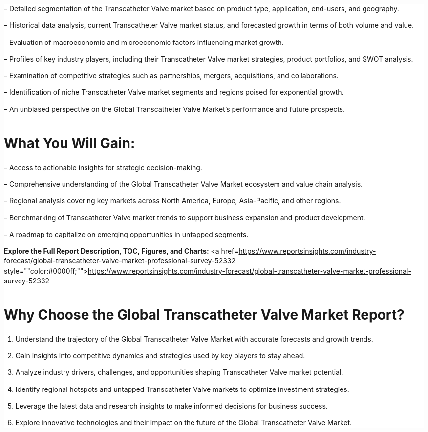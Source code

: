 – Detailed segmentation of the Transcatheter Valve market based on product type, application, end-users, and geography.

– Historical data analysis, current Transcatheter Valve market status, and forecasted growth in terms of both volume and value.

– Evaluation of macroeconomic and microeconomic factors influencing market growth.

– Profiles of key industry players, including their Transcatheter Valve market strategies, product portfolios, and SWOT analysis.

– Examination of competitive strategies such as partnerships, mergers, acquisitions, and collaborations.

– Identification of niche Transcatheter Valve market segments and regions poised for exponential growth.

– An unbiased perspective on the Global Transcatheter Valve Market’s performance and future prospects.

# <strong>What You Will Gain:</strong>

– Access to actionable insights for strategic decision-making.

– Comprehensive understanding of the Global Transcatheter Valve Market ecosystem and value chain analysis.

– Regional analysis covering key markets across North America, Europe, Asia-Pacific, and other regions.

– Benchmarking of Transcatheter Valve market trends to support business expansion and product development.

– A roadmap to capitalize on emerging opportunities in untapped segments.

<strong>Explore the Full Report Description, TOC, Figures, and Charts:</strong>
<a href=https://www.reportsinsights.com/industry-forecast/global-transcatheter-valve-market-professional-survey-52332 style=""color:#0000ff;"">https://www.reportsinsights.com/industry-forecast/global-transcatheter-valve-market-professional-survey-52332</a>

# <strong>Why Choose the Global Transcatheter Valve Market Report?</strong>

1. Understand the trajectory of the Global Transcatheter Valve Market with accurate forecasts and growth trends.

2. Gain insights into competitive dynamics and strategies used by key players to stay ahead.

3. Analyze industry drivers, challenges, and opportunities shaping Transcatheter Valve market potential.

4. Identify regional hotspots and untapped Transcatheter Valve markets to optimize investment strategies.

5. Leverage the latest data and research insights to make informed decisions for business success.

6. Explore innovative technologies and their impact on the future of the Global Transcatheter Valve Market.
